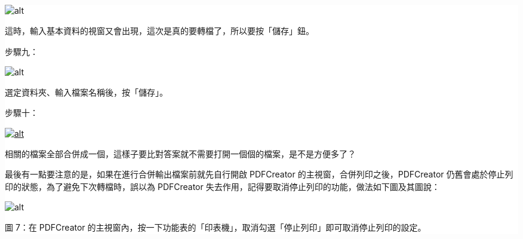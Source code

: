 ![alt](http://www.openfoundry.org/images/100209/36.jpg)  

這時，輸入基本資料的視窗又會出現，這次是真的要轉檔了，所以要按「儲存」鈕。

步驟九：

![alt](http://www.openfoundry.org/images/100209/37.jpg)  

選定資料夾、輸入檔案名稱後，按「儲存」。

步驟十：

[![alt](http://www.openfoundry.org/images/100209/38.jpg)](http://www.openfoundry.org/images/100209/38.jpg)  

相關的檔案全部合併成一個，這樣子要比對答案就不需要打開一個個的檔案，是不是方便多了？

最後有一點要注意的是，如果在進行合併輸出檔案前就先自行開啟 PDFCreator 的主視窗，合併列印之後，PDFCreator 仍舊會處於停止列印的狀態，為了避免下次轉檔時，誤以為 PDFCreator 失去作用，記得要取消停止列印的功能，做法如下圖及其圖說：

![alt](http://www.openfoundry.org/images/100209/39.jpg)  

圖 7：在 PDFCreator 的主視窗內，按一下功能表的「印表機」，取消勾選「停止列印」即可取消停止列印的設定。